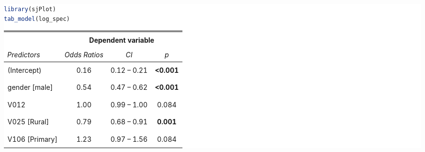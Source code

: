 ```r
library(sjPlot)
tab_model(log_spec)
```

<table style="border-collapse:collapse; border:none;">
<tr>
<th style="border-top: double; text-align:center; font-style:normal; font-weight:bold; padding:0.2cm;  text-align:left; ">&nbsp;</th>
<th colspan="3" style="border-top: double; text-align:center; font-style:normal; font-weight:bold; padding:0.2cm; ">Dependent variable</th>
</tr>
<tr>
<td style=" text-align:center; border-bottom:1px solid; font-style:italic; font-weight:normal;  text-align:left; ">Predictors</td>
<td style=" text-align:center; border-bottom:1px solid; font-style:italic; font-weight:normal;  ">Odds Ratios</td>
<td style=" text-align:center; border-bottom:1px solid; font-style:italic; font-weight:normal;  ">CI</td>
<td style=" text-align:center; border-bottom:1px solid; font-style:italic; font-weight:normal;  ">p</td>
</tr>
<tr>
<td style=" padding:0.2cm; text-align:left; vertical-align:top; text-align:left; ">(Intercept)</td>
<td style=" padding:0.2cm; text-align:left; vertical-align:top; text-align:center;  ">0.16</td>
<td style=" padding:0.2cm; text-align:left; vertical-align:top; text-align:center;  ">0.12&nbsp;&ndash;&nbsp;0.21</td>
<td style=" padding:0.2cm; text-align:left; vertical-align:top; text-align:center;  "><strong>&lt;0.001</strong></td>
</tr>
<tr>
<td style=" padding:0.2cm; text-align:left; vertical-align:top; text-align:left; ">gender [male]</td>
<td style=" padding:0.2cm; text-align:left; vertical-align:top; text-align:center;  ">0.54</td>
<td style=" padding:0.2cm; text-align:left; vertical-align:top; text-align:center;  ">0.47&nbsp;&ndash;&nbsp;0.62</td>
<td style=" padding:0.2cm; text-align:left; vertical-align:top; text-align:center;  "><strong>&lt;0.001</strong></td>
</tr>
<tr>
<td style=" padding:0.2cm; text-align:left; vertical-align:top; text-align:left; ">V012</td>
<td style=" padding:0.2cm; text-align:left; vertical-align:top; text-align:center;  ">1.00</td>
<td style=" padding:0.2cm; text-align:left; vertical-align:top; text-align:center;  ">0.99&nbsp;&ndash;&nbsp;1.00</td>
<td style=" padding:0.2cm; text-align:left; vertical-align:top; text-align:center;  ">0.084</td>
</tr>
<tr>
<td style=" padding:0.2cm; text-align:left; vertical-align:top; text-align:left; ">V025 [Rural]</td>
<td style=" padding:0.2cm; text-align:left; vertical-align:top; text-align:center;  ">0.79</td>
<td style=" padding:0.2cm; text-align:left; vertical-align:top; text-align:center;  ">0.68&nbsp;&ndash;&nbsp;0.91</td>
<td style=" padding:0.2cm; text-align:left; vertical-align:top; text-align:center;  "><strong>0.001</strong></td>
</tr>
<tr>
<td style=" padding:0.2cm; text-align:left; vertical-align:top; text-align:left; ">V106 [Primary]</td>
<td style=" padding:0.2cm; text-align:left; vertical-align:top; text-align:center;  ">1.23</td>
<td style=" padding:0.2cm; text-align:left; vertical-align:top; text-align:center;  ">0.97&nbsp;&ndash;&nbsp;1.56</td>
<td style=" padding:0.2cm; text-align:left; vertical-align:top; text-align:center;  ">0.084</td>
</tr>
<tr>